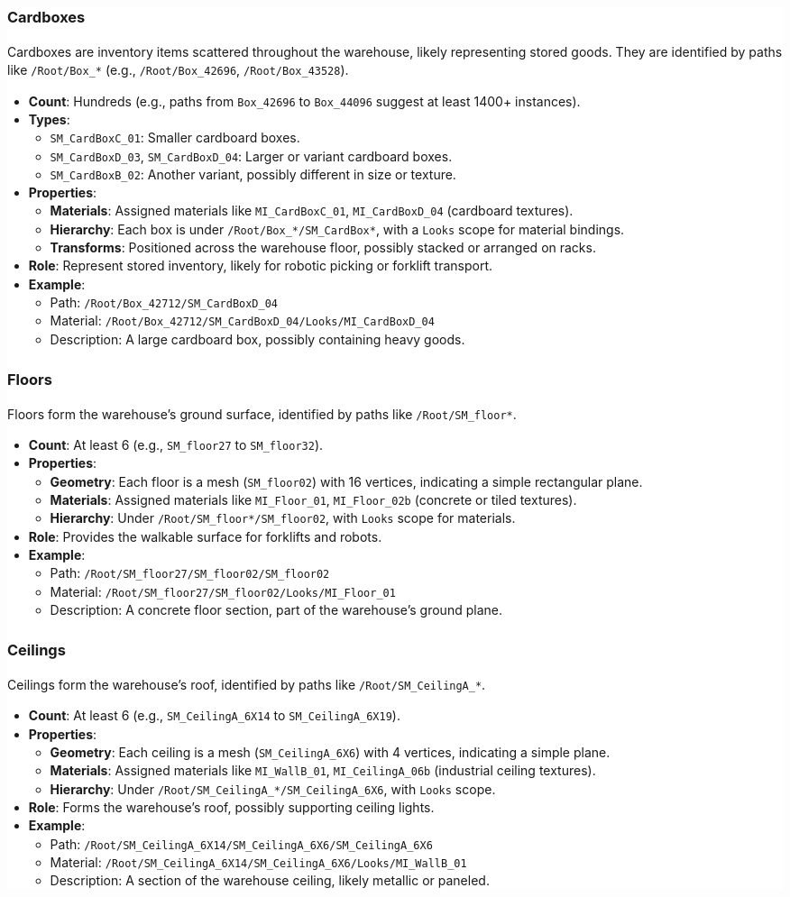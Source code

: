 ### Cardboxes
Cardboxes are inventory items scattered throughout the warehouse, likely representing stored goods. They are identified by paths like `/Root/Box_*` (e.g., `/Root/Box_42696`, `/Root/Box_43528`).

- **Count**: Hundreds (e.g., paths from `Box_42696` to `Box_44096` suggest at least 1400+ instances).
- **Types**:
  - `SM_CardBoxC_01`: Smaller cardboard boxes.
  - `SM_CardBoxD_03`, `SM_CardBoxD_04`: Larger or variant cardboard boxes.
  - `SM_CardBoxB_02`: Another variant, possibly different in size or texture.
- **Properties**:
  - **Materials**: Assigned materials like `MI_CardBoxC_01`, `MI_CardBoxD_04` (cardboard textures).
  - **Hierarchy**: Each box is under `/Root/Box_*/SM_CardBox*`, with a `Looks` scope for material bindings.
  - **Transforms**: Positioned across the warehouse floor, possibly stacked or arranged on racks.
- **Role**: Represent stored inventory, likely for robotic picking or forklift transport.
- **Example**:
  - Path: `/Root/Box_42712/SM_CardBoxD_04`
  - Material: `/Root/Box_42712/SM_CardBoxD_04/Looks/MI_CardBoxD_04`
  - Description: A large cardboard box, possibly containing heavy goods.

### Floors
Floors form the warehouse’s ground surface, identified by paths like `/Root/SM_floor*`.

- **Count**: At least 6 (e.g., `SM_floor27` to `SM_floor32`).
- **Properties**:
  - **Geometry**: Each floor is a mesh (`SM_floor02`) with 16 vertices, indicating a simple rectangular plane.
  - **Materials**: Assigned materials like `MI_Floor_01`, `MI_Floor_02b` (concrete or tiled textures).
  - **Hierarchy**: Under `/Root/SM_floor*/SM_floor02`, with `Looks` scope for materials.
- **Role**: Provides the walkable surface for forklifts and robots.
- **Example**:
  - Path: `/Root/SM_floor27/SM_floor02/SM_floor02`
  - Material: `/Root/SM_floor27/SM_floor02/Looks/MI_Floor_01`
  - Description: A concrete floor section, part of the warehouse’s ground plane.

### Ceilings
Ceilings form the warehouse’s roof, identified by paths like `/Root/SM_CeilingA_*`.

- **Count**: At least 6 (e.g., `SM_CeilingA_6X14` to `SM_CeilingA_6X19`).
- **Properties**:
  - **Geometry**: Each ceiling is a mesh (`SM_CeilingA_6X6`) with 4 vertices, indicating a simple plane.
  - **Materials**: Assigned materials like `MI_WallB_01`, `MI_CeilingA_06b` (industrial ceiling textures).
  - **Hierarchy**: Under `/Root/SM_CeilingA_*/SM_CeilingA_6X6`, with `Looks` scope.
- **Role**: Forms the warehouse’s roof, possibly supporting ceiling lights.
- **Example**:
  - Path: `/Root/SM_CeilingA_6X14/SM_CeilingA_6X6/SM_CeilingA_6X6`
  - Material: `/Root/SM_CeilingA_6X14/SM_CeilingA_6X6/Looks/MI_WallB_01`
  - Description: A section of the warehouse ceiling, likely metallic or paneled.

